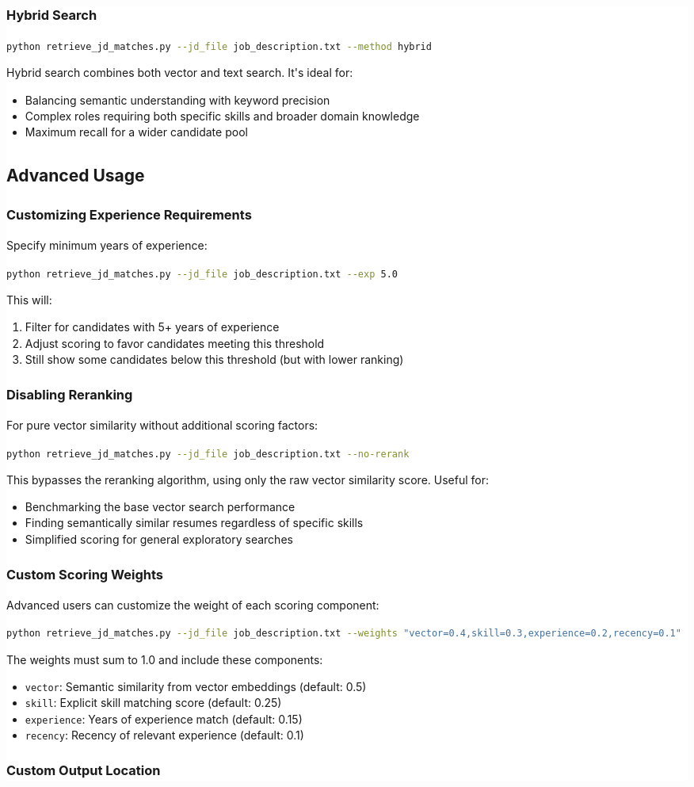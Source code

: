 ### Hybrid Search

```bash
python retrieve_jd_matches.py --jd_file job_description.txt --method hybrid
```

Hybrid search combines both vector and text search. It's ideal for:
- Balancing semantic understanding with keyword precision
- Complex roles requiring both specific skills and broader domain knowledge
- Maximum recall for a wider candidate pool

## Advanced Usage

### Customizing Experience Requirements

Specify minimum years of experience:

```bash
python retrieve_jd_matches.py --jd_file job_description.txt --exp 5.0
```

This will:
1. Filter for candidates with 5+ years of experience
2. Adjust scoring to favor candidates meeting this threshold
3. Still show some candidates below this threshold (but with lower ranking)

### Disabling Reranking

For pure vector similarity without additional scoring factors:

```bash
python retrieve_jd_matches.py --jd_file job_description.txt --no-rerank
```

This bypasses the reranking algorithm, using only the raw vector similarity score. Useful for:
- Benchmarking the base vector search performance
- Finding semantically similar resumes regardless of specific skills
- Simplified scoring for general exploratory searches

### Custom Scoring Weights

Advanced users can customize the weight of each scoring component:

```bash
python retrieve_jd_matches.py --jd_file job_description.txt --weights "vector=0.4,skill=0.3,experience=0.2,recency=0.1"
```

The weights must sum to 1.0 and include these components:
- `vector`: Semantic similarity from vector embeddings (default: 0.5)
- `skill`: Explicit skill matching score (default: 0.25)
- `experience`: Years of experience match (default: 0.15)
- `recency`: Recency of relevant experience (default: 0.1)

### Custom Output Location

